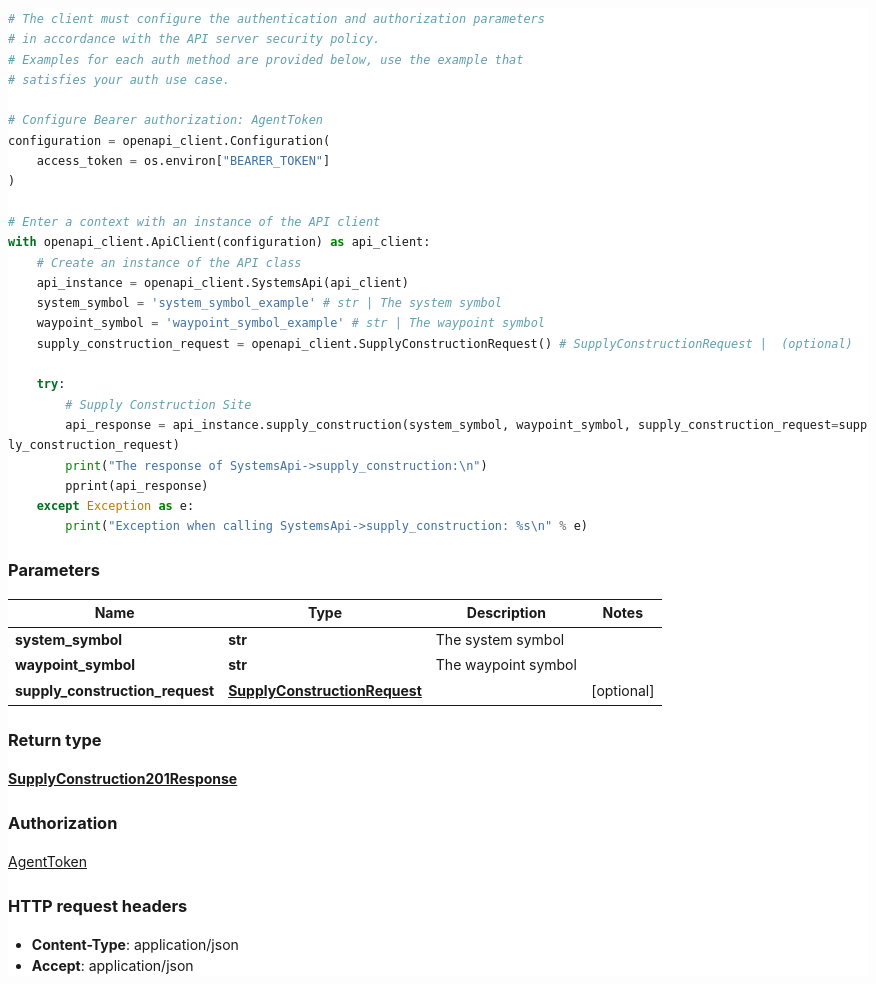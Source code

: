 ```python
# The client must configure the authentication and authorization parameters
# in accordance with the API server security policy.
# Examples for each auth method are provided below, use the example that
# satisfies your auth use case.

# Configure Bearer authorization: AgentToken
configuration = openapi_client.Configuration(
    access_token = os.environ["BEARER_TOKEN"]
)

# Enter a context with an instance of the API client
with openapi_client.ApiClient(configuration) as api_client:
    # Create an instance of the API class
    api_instance = openapi_client.SystemsApi(api_client)
    system_symbol = 'system_symbol_example' # str | The system symbol
    waypoint_symbol = 'waypoint_symbol_example' # str | The waypoint symbol
    supply_construction_request = openapi_client.SupplyConstructionRequest() # SupplyConstructionRequest |  (optional)

    try:
        # Supply Construction Site
        api_response = api_instance.supply_construction(system_symbol, waypoint_symbol, supply_construction_request=supply_construction_request)
        print("The response of SystemsApi->supply_construction:\n")
        pprint(api_response)
    except Exception as e:
        print("Exception when calling SystemsApi->supply_construction: %s\n" % e)
```



### Parameters


Name | Type | Description  | Notes
------------- | ------------- | ------------- | -------------
 **system_symbol** | **str**| The system symbol | 
 **waypoint_symbol** | **str**| The waypoint symbol | 
 **supply_construction_request** | [**SupplyConstructionRequest**](SupplyConstructionRequest.md)|  | [optional] 

### Return type

[**SupplyConstruction201Response**](SupplyConstruction201Response.md)

### Authorization

[AgentToken](../README.md#AgentToken)

### HTTP request headers

 - **Content-Type**: application/json
 - **Accept**: application/json
